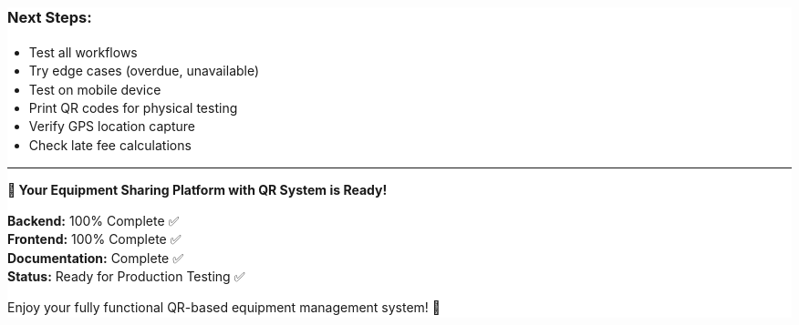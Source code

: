 ### **Next Steps:**
- Test all workflows
- Try edge cases (overdue, unavailable)
- Test on mobile device
- Print QR codes for physical testing
- Verify GPS location capture
- Check late fee calculations

---

**🚀 Your Equipment Sharing Platform with QR System is Ready!**

**Backend:** 100% Complete ✅  
**Frontend:** 100% Complete ✅  
**Documentation:** Complete ✅  
**Status:** Ready for Production Testing ✅

Enjoy your fully functional QR-based equipment management system! 🎊

